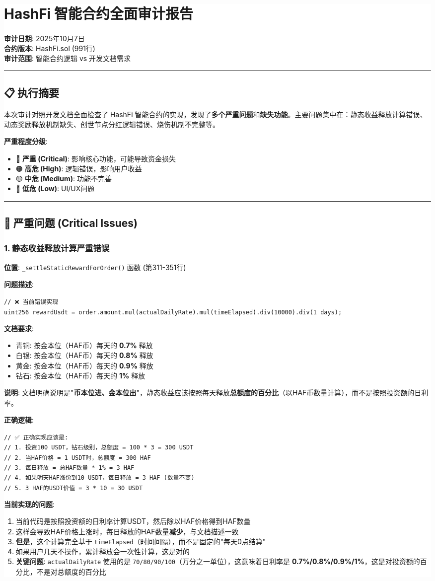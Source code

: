 # HashFi 智能合约全面审计报告

**审计日期**: 2025年10月7日  
**合约版本**: HashFi.sol (991行)  
**审计范围**: 智能合约逻辑 vs 开发文档需求

---

## 📋 执行摘要

本次审计对照开发文档全面检查了 HashFi 智能合约的实现，发现了**多个严重问题**和**缺失功能**。主要问题集中在：静态收益释放计算错误、动态奖励释放机制缺失、创世节点分红逻辑错误、烧伤机制不完整等。

**严重程度分级**:
- 🔴 **严重 (Critical)**: 影响核心功能，可能导致资金损失
- 🟠 **高危 (High)**: 逻辑错误，影响用户收益
- 🟡 **中危 (Medium)**: 功能不完善
- 🔵 **低危 (Low)**: UI/UX问题

---

## 🔴 严重问题 (Critical Issues)

### 1. 静态收益释放计算严重错误

**位置**: `_settleStaticRewardForOrder()` 函数 (第311-351行)

**问题描述**:
```solidity
// ❌ 当前错误实现
uint256 rewardUsdt = order.amount.mul(actualDailyRate).mul(timeElapsed).div(10000).div(1 days);
```

**文档要求**:
- 青铜: 按金本位（HAF币）每天的 **0.7%** 释放
- 白银: 按金本位（HAF币）每天的 **0.8%** 释放
- 黄金: 按金本位（HAF币）每天的 **0.9%** 释放
- 钻石: 按金本位（HAF币）每天的 **1%** 释放

**说明**: 
文档明确说明是"**币本位进、金本位出**"，静态收益应该按照每天释放**总额度的百分比**（以HAF币数量计算），而不是按照投资额的日利率。

**正确逻辑**:
```solidity
// ✅ 正确实现应该是:
// 1. 投资100 USDT，钻石级别，总额度 = 100 * 3 = 300 USDT
// 2. 当HAF价格 = 1 USDT时，总额度 = 300 HAF
// 3. 每日释放 = 总HAF数量 * 1% = 3 HAF
// 4. 如果明天HAF涨价到10 USDT，每日释放 = 3 HAF (数量不变)
// 5. 3 HAF的USDT价值 = 3 * 10 = 30 USDT
```

**当前实现的问题**:
1. 当前代码是按照投资额的日利率计算USDT，然后除以HAF价格得到HAF数量
2. 这样会导致HAF价格上涨时，每日释放的HAF数量**减少**，与文档描述一致
3. **但是**，这个计算完全基于 `timeElapsed`（时间间隔），而不是固定的"每天0点结算"
4. 如果用户几天不操作，累计释放会一次性计算，这是对的
5. **关键问题**: `actualDailyRate` 使用的是 `70/80/90/100`（万分之一单位），这意味着日利率是 **0.7%/0.8%/0.9%/1%**，这是对投资额的百分比，不是对总额度的百分比

